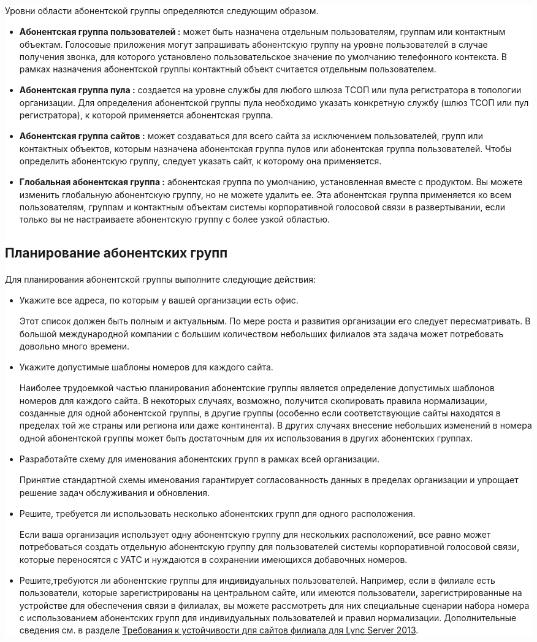 
Уровни области абонентской группы определяются следующим образом.

  - **Абонентская группа пользователей :** может быть назначена отдельным пользователям, группам или контактным объектам. Голосовые приложения могут запрашивать абонентскую группу на уровне пользователей в случае получения звонка, для которого установлено пользовательское значение по умолчанию телефонного контекста. В рамках назначения абонентской группы контактный объект считается отдельным пользователем.

  - **Абонентская группа пула :** создается на уровне службы для любого шлюза ТСОП или пула регистратора в топологии организации. Для определения абонентской группы пула необходимо указать конкретную службу (шлюз ТСОП или пул регистратора), к которой применяется абонентская группа.

  - **Абонентская группа сайтов :** может создаваться для всего сайта за исключением пользователей, групп или контактных объектов, которым назначена абонентская группа пулов или абонентская группа пользователей. Чтобы определить абонентскую группу, следует указать сайт, к которому она применяется.

  - **Глобальная абонентская группа :** абонентская группа по умолчанию, установленная вместе с продуктом. Вы можете изменить глобальную абонентскую группу, но не можете удалить ее. Эта абонентская группа применяется ко всем пользователям, группам и контактным объектам системы корпоративной голосовой связи в развертывании, если только вы не настраиваете абонентскую группу с более узкой областью.

## Планирование абонентских групп

Для планирования абонентской группы выполните следующие действия:

  - Укажите все адреса, по которым у вашей организации есть офис.
    
    Этот список должен быть полным и актуальным. По мере роста и развития организации его следует пересматривать. В большой международной компании с большим количеством небольших филиалов эта задача может потребовать довольно много времени.

  - Укажите допустимые шаблоны номеров для каждого сайта.
    
    Наиболее трудоемкой частью планирования абонентские группы является определение допустимых шаблонов номеров для каждого сайта. В некоторых случаях, возможно, получится скопировать правила нормализации, созданные для одной абонентской группы, в другие группы (особенно если соответствующие сайты находятся в пределах той же страны или региона или даже континента). В других случаях внесение небольших изменений в номера одной абонентской группы может быть достаточным для их использования в других абонентских группах.

  - Разработайте схему для именования абонентских групп в рамках всей организации.
    
    Принятие стандартной схемы именования гарантирует согласованность данных в пределах организации и упрощает решение задач обслуживания и обновления.

  - Решите, требуется ли использовать несколько абонентских групп для одного расположения.
    
    Если ваша организация использует одну абонентскую группу для нескольких расположений, все равно может потребоваться создать отдельную абонентскую группу для пользователей системы корпоративной голосовой связи, которые переносятся с УАТС и нуждаются в сохранении имеющихся добавочных номеров.

  - Решите,требуются ли абонентские группы для индивидуальных пользователей. Например, если в филиале есть пользователи, которые зарегистрированы на центральном сайте, или имеются пользователи, зарегистрированные на устройстве для обеспечения связи в филиалах, вы можете рассмотреть для них специальные сценарии набора номера с использованием абонентских групп для индивидуальных пользователей и правил нормализации. Дополнительные сведения см. в разделе [Требования к устойчивости для сайтов филиала для Lync Server 2013](lync-server-2013-branch-site-resiliency-requirements.md).

